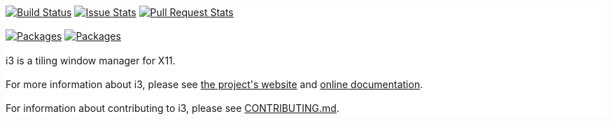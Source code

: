 [![Build Status](https://github.com/i3/i3/actions/workflows/main.yml/badge.svg)](https://github.com/i3/i3/actions/workflows/main.yml)
[![Issue Stats](https://img.shields.io/github/issues/i3/i3.svg)](https://github.com/i3/i3/issues)
[![Pull Request Stats](https://img.shields.io/github/issues-pr/i3/i3.svg)](https://github.com/i3/i3/pulls)

[![Packages](https://repology.org/badge/latest-versions/i3.svg)](https://repology.org/metapackage/i3/versions)
[![Packages](https://repology.org/badge/tiny-repos/i3.svg)](https://repology.org/metapackage/i3/versions)

i3 is a tiling window manager for X11.

For more information about i3, please see [the project's website](https://i3wm.org/) and [online documentation](https://i3wm.org/docs/).

For information about contributing to i3, please see [CONTRIBUTING.md](.github/CONTRIBUTING.md).
